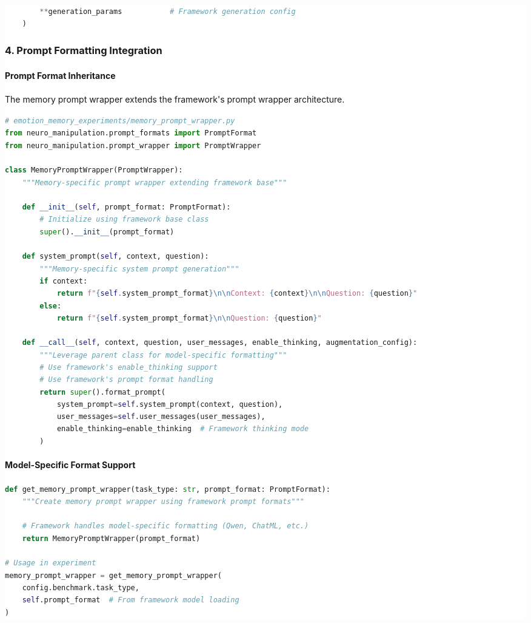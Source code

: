 ```python
        **generation_params           # Framework generation config
    )
```

### **4. Prompt Formatting Integration**

#### **Prompt Format Inheritance**
The memory prompt wrapper extends the framework's prompt wrapper architecture.

```python
# emotion_memory_experiments/memory_prompt_wrapper.py
from neuro_manipulation.prompt_formats import PromptFormat
from neuro_manipulation.prompt_wrapper import PromptWrapper

class MemoryPromptWrapper(PromptWrapper):
    """Memory-specific prompt wrapper extending framework base"""
    
    def __init__(self, prompt_format: PromptFormat):
        # Initialize using framework base class
        super().__init__(prompt_format)
    
    def system_prompt(self, context, question):
        """Memory-specific system prompt generation"""
        if context:
            return f"{self.system_prompt_format}\n\nContext: {context}\n\nQuestion: {question}"
        else:
            return f"{self.system_prompt_format}\n\nQuestion: {question}"
    
    def __call__(self, context, question, user_messages, enable_thinking, augmentation_config):
        """Leverage parent class for model-specific formatting"""
        # Use framework's enable_thinking support
        # Use framework's prompt format handling
        return super().format_prompt(
            system_prompt=self.system_prompt(context, question),
            user_messages=self.user_messages(user_messages),
            enable_thinking=enable_thinking  # Framework thinking mode
        )
```

#### **Model-Specific Format Support**
```python
def get_memory_prompt_wrapper(task_type: str, prompt_format: PromptFormat):
    """Create memory prompt wrapper using framework prompt formats"""
    
    # Framework handles model-specific formatting (Qwen, ChatML, etc.)
    return MemoryPromptWrapper(prompt_format)

# Usage in experiment
memory_prompt_wrapper = get_memory_prompt_wrapper(
    config.benchmark.task_type,
    self.prompt_format  # From framework model loading
)
```
